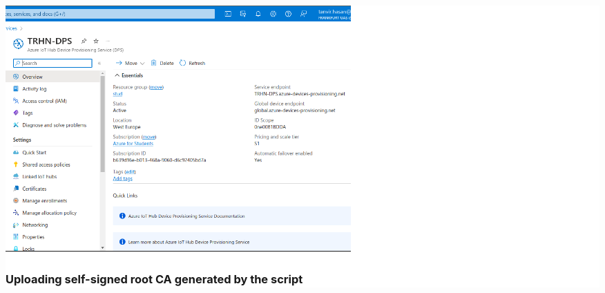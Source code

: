 <img src="images/azure/dps_creation_4.png" alt="dps_creation_4.png" width="500"/> <br/>


### Uploading self-signed root CA generated by the script